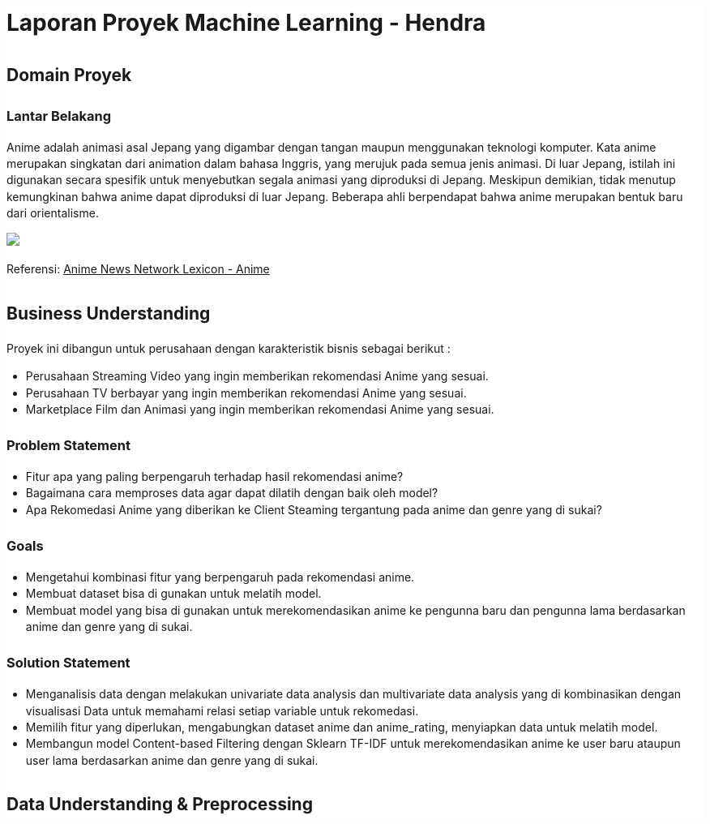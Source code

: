 # Laporan Proyek Machine Learning - Hendra

## Domain Proyek
### Lantar Belakang
Anime adalah animasi asal Jepang yang digambar dengan tangan maupun menggunakan teknologi komputer. Kata anime merupakan singkatan dari animation dalam bahasa Inggris, yang merujuk pada semua jenis animasi. Di luar Jepang, istilah ini digunakan secara spesifik untuk menyebutkan segala animasi yang diproduksi di Jepang. Meskipun demikian, tidak menutup kemungkinan bahwa anime dapat diproduksi di luar Jepang. Beberapa ahli berpendapat bahwa anime merupakan bentuk baru dari orientalisme.
<div>
    <img src="https://review1st.com/wp-content/uploads/2021/08/anime.jpeg" width="900"/>
</div>

Referensi: [Anime News Network Lexicon - Anime](https://www.animenewsnetwork.com/encyclopedia/lexicon.php?id=45)

## Business Understanding
Proyek ini dibangun untuk perusahaan dengan karakteristik bisnis sebagai berikut :

+ Perusahaan Streaming Video yang ingin memberikan rekomendasi Anime yang sesuai.
+ Perusahaan TV berbayar yang ingin memberikan rekomendasi Anime yang sesuai.
+ Marketplace Film dan Animasi yang ingin memberikan rekomendasi Anime yang sesuai.

### Problem Statement

+ Fitur apa yang paling berpengaruh terhadap hasil rekomendasi anime?
+ Bagaimana cara memproses data agar dapat dilatih dengan baik oleh model?
+ Apa Rekomedasi Anime yang diberikan ke Client Steaming tergantung pada anime dan genre yang di sukai?

### Goals

+ Mengetahui kombinasi fitur yang berpengaruh pada rekomendasi anime.
+ Membuat dataset bisa di gunakan untuk melatih model.
+ Membuat model yang bisa di gunakan untuk merekomendasikan anime ke pengunna baru dan pengunna lama berdasarkan anime dan genre yang di sukai.

### Solution Statement

+ Menganalisis data dengan melakukan univariate data analysis dan multivariate data analysis yang di kombinasikan dengan visualisasi Data untuk memahami relasi setiap variable untuk rekomedasi.
+ Memilih fitur yang diperlukan, mengabungkan dataset anime dan anime_rating, menyiapkan data untuk melatih model.
+ Membangun model Content-based Filtering dengan Sklearn TF-IDF untuk merekomendasikan anime ke user baru ataupun user lama berdasarkan anime dan genre yang di sukai.

## Data Understanding & Preprocessing
